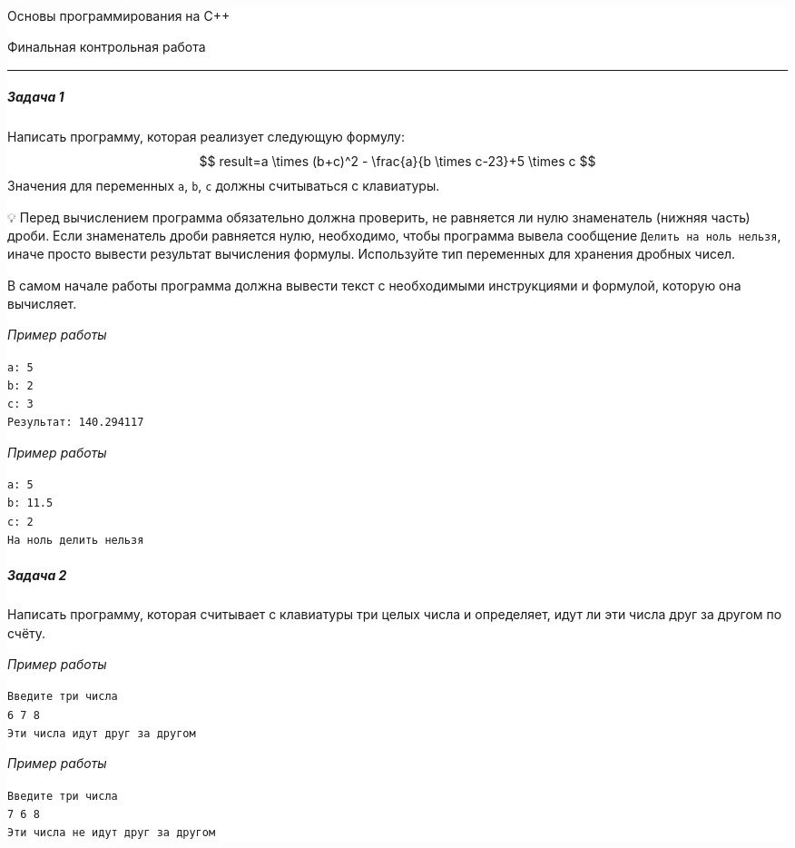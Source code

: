 Основы программирования на C++

Финальная контрольная работа

------



##### Задача 1

Написать программу, которая реализует следующую формулу:
$$
result=a \times (b+c)^2 - \frac{a}{b \times c-23}+5 \times c
$$
Значения для переменных `a`, `b`, `c` должны считываться с клавиатуры.

💡 Перед вычислением программа обязательно должна проверить, не равняется ли нулю знаменатель (нижняя часть) дроби. Если знаменатель дроби равняется нулю, необходимо, чтобы программа вывела сообщение `Делить на ноль нельзя`, иначе просто вывести результат вычисления формулы. Используйте тип переменных для хранения дробных чисел.

В самом начале работы программа должна вывести текст с необходимыми инструкциями и формулой, которую она вычисляет.

*Пример работы*

```
a: 5
b: 2
c: 3
Результат: 140.294117
```

*Пример работы*

```
a: 5
b: 11.5
c: 2
На ноль делить нельзя
```



##### Задача 2

Написать программу, которая считывает с клавиатуры три целых числа и определяет, идут ли эти числа друг за другом по счёту.

*Пример работы*

```
Введите три числа
6 7 8
Эти числа идут друг за другом
```

*Пример работы*

```
Введите три числа
7 6 8
Эти числа не идут друг за другом
```
